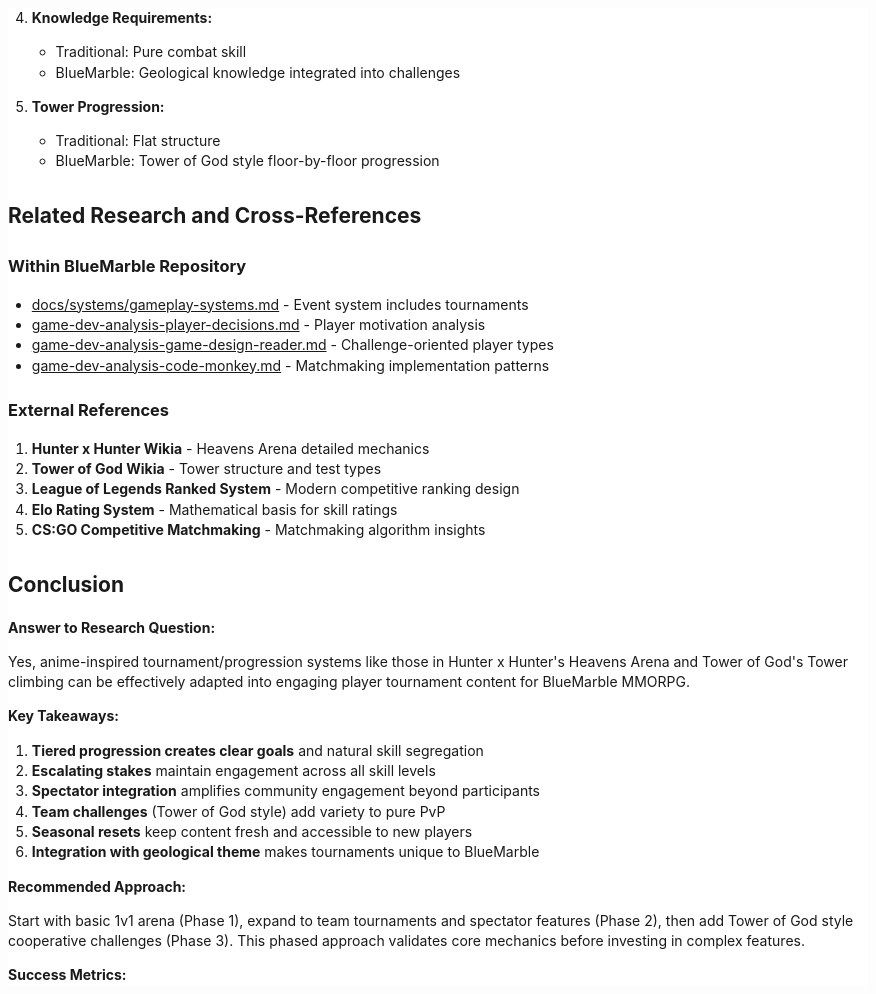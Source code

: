 4. **Knowledge Requirements:**
   - Traditional: Pure combat skill
   - BlueMarble: Geological knowledge integrated into challenges

5. **Tower Progression:**
   - Traditional: Flat structure
   - BlueMarble: Tower of God style floor-by-floor progression

## Related Research and Cross-References

### Within BlueMarble Repository

- [docs/systems/gameplay-systems.md](../../docs/systems/gameplay-systems.md) - Event system includes tournaments
- [game-dev-analysis-player-decisions.md](game-dev-analysis-player-decisions.md) - Player motivation analysis
- [game-dev-analysis-game-design-reader.md](game-dev-analysis-game-design-reader.md) - Challenge-oriented player types
- [game-dev-analysis-code-monkey.md](game-dev-analysis-code-monkey.md) - Matchmaking implementation patterns

### External References

1. **Hunter x Hunter Wikia** - Heavens Arena detailed mechanics
2. **Tower of God Wikia** - Tower structure and test types
3. **League of Legends Ranked System** - Modern competitive ranking design
4. **Elo Rating System** - Mathematical basis for skill ratings
5. **CS:GO Competitive Matchmaking** - Matchmaking algorithm insights

## Conclusion

**Answer to Research Question:**

Yes, anime-inspired tournament/progression systems like those in Hunter x Hunter's Heavens Arena and Tower of God's Tower climbing can be effectively adapted into engaging player tournament content for BlueMarble MMORPG.

**Key Takeaways:**

1. **Tiered progression creates clear goals** and natural skill segregation
2. **Escalating stakes** maintain engagement across all skill levels
3. **Spectator integration** amplifies community engagement beyond participants
4. **Team challenges** (Tower of God style) add variety to pure PvP
5. **Seasonal resets** keep content fresh and accessible to new players
6. **Integration with geological theme** makes tournaments unique to BlueMarble

**Recommended Approach:**

Start with basic 1v1 arena (Phase 1), expand to team tournaments and spectator features (Phase 2), then add Tower of God style cooperative challenges (Phase 3). This phased approach validates core mechanics before investing in complex features.

**Success Metrics:**
